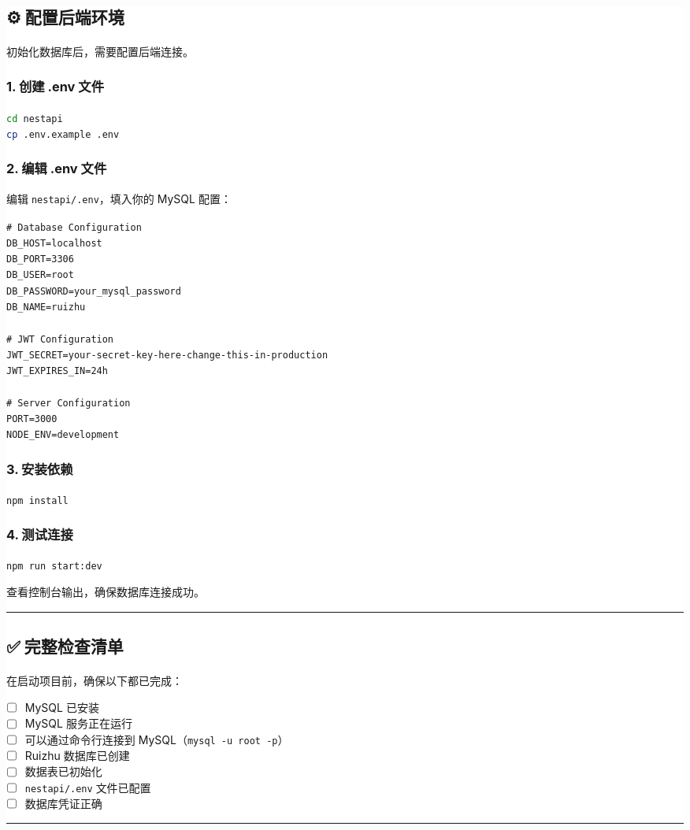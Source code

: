 
## ⚙️ 配置后端环境

初始化数据库后，需要配置后端连接。

### 1. 创建 .env 文件

```bash
cd nestapi
cp .env.example .env
```

### 2. 编辑 .env 文件

编辑 `nestapi/.env`，填入你的 MySQL 配置：

```env
# Database Configuration
DB_HOST=localhost
DB_PORT=3306
DB_USER=root
DB_PASSWORD=your_mysql_password
DB_NAME=ruizhu

# JWT Configuration
JWT_SECRET=your-secret-key-here-change-this-in-production
JWT_EXPIRES_IN=24h

# Server Configuration
PORT=3000
NODE_ENV=development
```

### 3. 安装依赖

```bash
npm install
```

### 4. 测试连接

```bash
npm run start:dev
```

查看控制台输出，确保数据库连接成功。

---

## ✅ 完整检查清单

在启动项目前，确保以下都已完成：

- [ ] MySQL 已安装
- [ ] MySQL 服务正在运行
- [ ] 可以通过命令行连接到 MySQL（`mysql -u root -p`）
- [ ] Ruizhu 数据库已创建
- [ ] 数据表已初始化
- [ ] `nestapi/.env` 文件已配置
- [ ] 数据库凭证正确

---